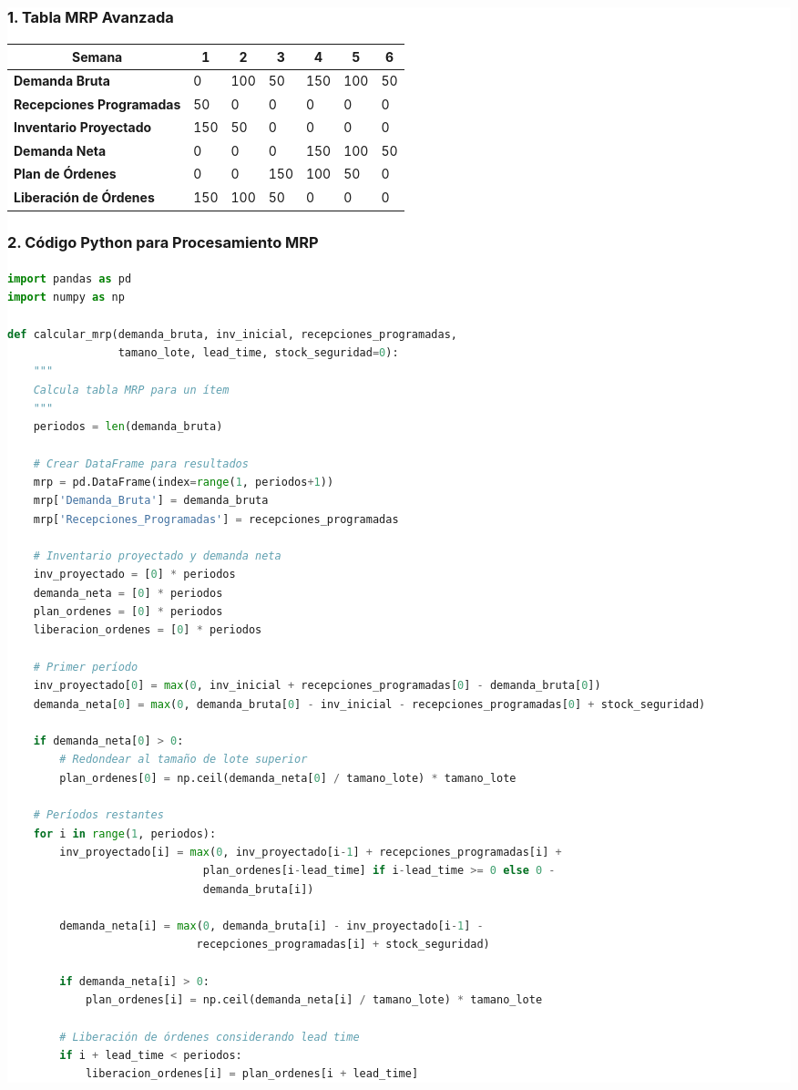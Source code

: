### 1. Tabla MRP Avanzada

| Semana                      | 1   | 2   | 3   | 4   | 5   | 6   |
| --------------------------- | --- | --- | --- | --- | --- | --- |
| **Demanda Bruta**           | 0   | 100 | 50  | 150 | 100 | 50  |
| **Recepciones Programadas** | 50  | 0   | 0   | 0   | 0   | 0   |
| **Inventario Proyectado**   | 150 | 50  | 0   | 0   | 0   | 0   |
| **Demanda Neta**            | 0   | 0   | 0   | 150 | 100 | 50  |
| **Plan de Órdenes**         | 0   | 0   | 150 | 100 | 50  | 0   |
| **Liberación de Órdenes**   | 150 | 100 | 50  | 0   | 0   | 0   |

### 2. Código Python para Procesamiento MRP

```python
import pandas as pd
import numpy as np

def calcular_mrp(demanda_bruta, inv_inicial, recepciones_programadas,
                 tamano_lote, lead_time, stock_seguridad=0):
    """
    Calcula tabla MRP para un ítem
    """
    periodos = len(demanda_bruta)

    # Crear DataFrame para resultados
    mrp = pd.DataFrame(index=range(1, periodos+1))
    mrp['Demanda_Bruta'] = demanda_bruta
    mrp['Recepciones_Programadas'] = recepciones_programadas

    # Inventario proyectado y demanda neta
    inv_proyectado = [0] * periodos
    demanda_neta = [0] * periodos
    plan_ordenes = [0] * periodos
    liberacion_ordenes = [0] * periodos

    # Primer período
    inv_proyectado[0] = max(0, inv_inicial + recepciones_programadas[0] - demanda_bruta[0])
    demanda_neta[0] = max(0, demanda_bruta[0] - inv_inicial - recepciones_programadas[0] + stock_seguridad)

    if demanda_neta[0] > 0:
        # Redondear al tamaño de lote superior
        plan_ordenes[0] = np.ceil(demanda_neta[0] / tamano_lote) * tamano_lote

    # Períodos restantes
    for i in range(1, periodos):
        inv_proyectado[i] = max(0, inv_proyectado[i-1] + recepciones_programadas[i] +
                              plan_ordenes[i-lead_time] if i-lead_time >= 0 else 0 -
                              demanda_bruta[i])

        demanda_neta[i] = max(0, demanda_bruta[i] - inv_proyectado[i-1] -
                             recepciones_programadas[i] + stock_seguridad)

        if demanda_neta[i] > 0:
            plan_ordenes[i] = np.ceil(demanda_neta[i] / tamano_lote) * tamano_lote

        # Liberación de órdenes considerando lead time
        if i + lead_time < periodos:
            liberacion_ordenes[i] = plan_ordenes[i + lead_time]

```